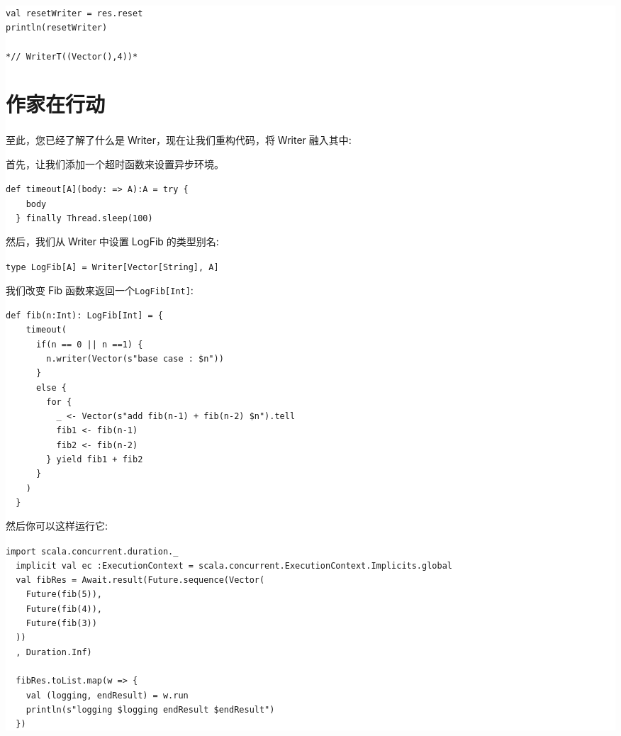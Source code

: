 ```
val resetWriter = res.reset
println(resetWriter)

*// WriterT((Vector(),4))*
```

# 作家在行动

至此，您已经了解了什么是 Writer，现在让我们重构代码，将 Writer 融入其中:

首先，让我们添加一个超时函数来设置异步环境。

```
def timeout[A](body: => A):A = try {
    body
  } finally Thread.sleep(100)
```

然后，我们从 Writer 中设置 LogFib 的类型别名:

```
type LogFib[A] = Writer[Vector[String], A]
```

我们改变 Fib 函数来返回一个`LogFib[Int]`:

```
def fib(n:Int): LogFib[Int] = {
    timeout(
      if(n == 0 || n ==1) {
        n.writer(Vector(s"base case : $n"))
      }
      else {
        for {
          _ <- Vector(s"add fib(n-1) + fib(n-2) $n").tell
          fib1 <- fib(n-1)
          fib2 <- fib(n-2)
        } yield fib1 + fib2
      }
    )
  }
```

然后你可以这样运行它:

```
import scala.concurrent.duration._
  implicit val ec :ExecutionContext = scala.concurrent.ExecutionContext.Implicits.global
  val fibRes = Await.result(Future.sequence(Vector(
    Future(fib(5)),
    Future(fib(4)),
    Future(fib(3))
  ))
  , Duration.Inf)

  fibRes.toList.map(w => {
    val (logging, endResult) = w.run
    println(s"logging $logging endResult $endResult")
  })
```
